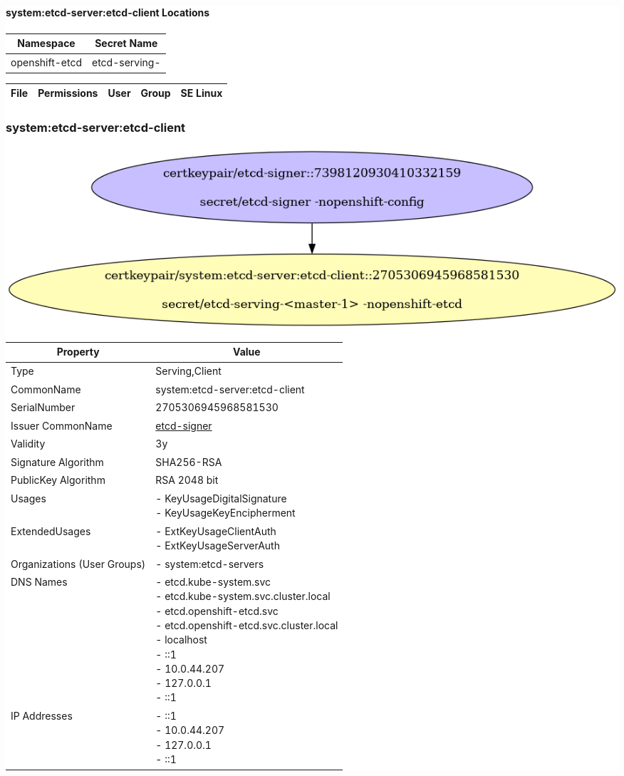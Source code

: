 
#### system:etcd-server:etcd-client Locations
| Namespace | Secret Name |
| ----------- | ----------- |
| openshift-etcd | etcd-serving-<master-2> |

| File | Permissions | User | Group | SE Linux |
| ----------- | ----------- | ----------- | ----------- | ----------- |




### system:etcd-server:etcd-client
![PKI Graph](subcert-systemetcd-serveretcd-client2705306945968581530.png)



| Property | Value |
| ----------- | ----------- |
| Type | Serving,Client |
| CommonName | system:etcd-server:etcd-client |
| SerialNumber | 2705306945968581530 |
| Issuer CommonName | [etcd-signer](#etcd-signer) |
| Validity | 3y |
| Signature Algorithm | SHA256-RSA |
| PublicKey Algorithm | RSA 2048 bit |
| Usages | - KeyUsageDigitalSignature<br/>- KeyUsageKeyEncipherment |
| ExtendedUsages | - ExtKeyUsageClientAuth<br/>- ExtKeyUsageServerAuth |
| Organizations (User Groups) | - system:etcd-servers |
| DNS Names | - etcd.kube-system.svc<br/>- etcd.kube-system.svc.cluster.local<br/>- etcd.openshift-etcd.svc<br/>- etcd.openshift-etcd.svc.cluster.local<br/>- localhost<br/>- ::1<br/>- 10.0.44.207<br/>- 127.0.0.1<br/>- ::1 |
| IP Addresses | - ::1<br/>- 10.0.44.207<br/>- 127.0.0.1<br/>- ::1 |
